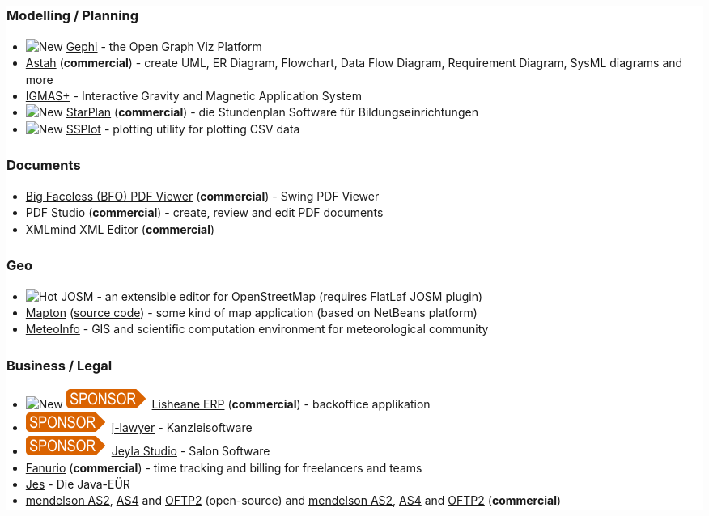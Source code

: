 ### Modelling / Planning

- ![New](images/new.svg) [Gephi](https://github.com/gephi/gephi) - the Open
  Graph Viz Platform
- [Astah](https://astah.net/) (**commercial**) - create UML, ER Diagram,
  Flowchart, Data Flow Diagram, Requirement Diagram, SysML diagrams and more
- [IGMAS+](https://www.gfz-potsdam.de/igmas) - Interactive Gravity and Magnetic
  Application System
- ![New](images/new.svg) [StarPlan](https://www.progotec.de/) (**commercial**) -
  die Stundenplan Software für Bildungseinrichtungen
- ![New](images/new.svg) [SSPlot](https://github.com/babaissarkar/ssplot) -
  plotting utility for plotting CSV data

### Documents

- [Big Faceless (BFO) PDF Viewer](https://bfo.com/) (**commercial**) - Swing PDF
  Viewer
- [PDF Studio](https://www.qoppa.com/pdfstudio/) (**commercial**) - create,
  review and edit PDF documents
- [XMLmind XML Editor](https://www.xmlmind.com/xmleditor/) (**commercial**)

### Geo

- ![Hot](images/hot.svg) [JOSM](https://josm.openstreetmap.de/) - an extensible
  editor for [OpenStreetMap](https://www.openstreetmap.org/) (requires FlatLaf
  JOSM plugin)
- [Mapton](https://mapton.org/)
  ([source code](https://github.com/trixon/mapton)) - some kind of map
  application (based on NetBeans platform)
- [MeteoInfo](https://github.com/meteoinfo/MeteoInfo) - GIS and scientific
  computation environment for meteorological community

### Business / Legal

- ![New](images/new.svg) ![Sponsor](images/sponsor.svg)
  [Lisheane ERP](https://www.lisheane.ch/) (**commercial**) - backoffice
  applikation
- ![Sponsor](images/sponsor.svg)
  [j-lawyer](https://github.com/jlawyerorg/j-lawyer-org) - Kanzleisoftware
- ![Sponsor](images/sponsor.svg) [Jeyla Studio](https://www.jeylastudio.com/) -
  Salon Software
- [Fanurio](https://www.fanuriotimetracking.com/) (**commercial**) - time
  tracking and billing for freelancers and teams
- [Jes](https://www.jes-eur.de) - Die Java-EÜR
- [mendelson AS2](https://sourceforge.net/projects/mec-as2/),
  [AS4](https://sourceforge.net/projects/mendelson-as4/) and
  [OFTP2](https://sourceforge.net/projects/mendelson-oftp2/) (open-source) and
  [mendelson AS2](https://mendelson-e-c.com/as2/),
  [AS4](https://mendelson-e-c.com/as4/) and
  [OFTP2](https://mendelson-e-c.com/oftp2) (**commercial**)
